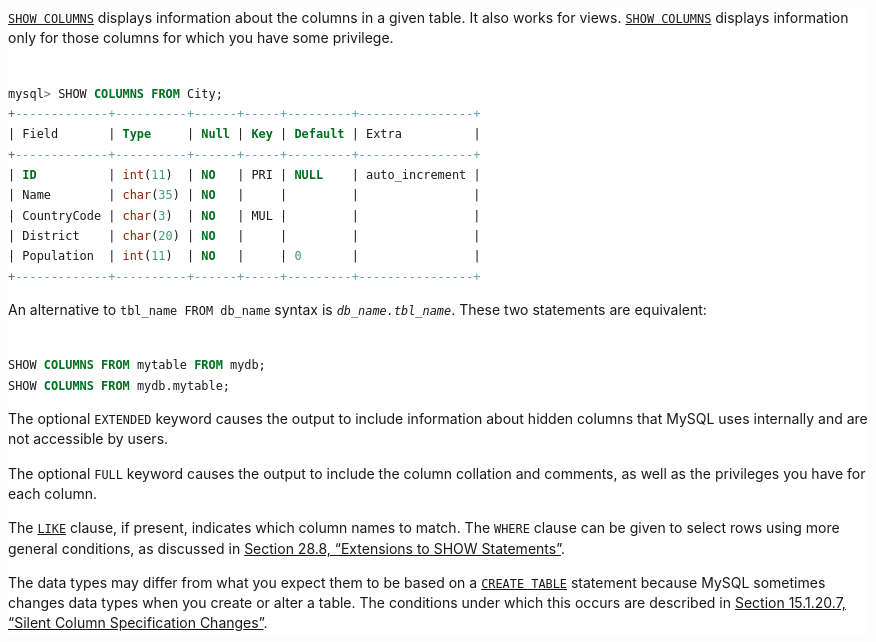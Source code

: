 [`SHOW COLUMNS`](https://dev.mysql.com/doc/refman/8.0/en/show-columns.html "15.7.7.5 SHOW COLUMNS Statement") displays information
about the columns in a given table. It also works for views.
[`SHOW COLUMNS`](https://dev.mysql.com/doc/refman/8.0/en/show-columns.html "15.7.7.5 SHOW COLUMNS Statement") displays information
only for those columns for which you have some privilege.


``` sql

mysql> SHOW COLUMNS FROM City;
+-------------+----------+------+-----+---------+----------------+
| Field       | Type     | Null | Key | Default | Extra          |
+-------------+----------+------+-----+---------+----------------+
| ID          | int(11)  | NO   | PRI | NULL    | auto_increment |
| Name        | char(35) | NO   |     |         |                |
| CountryCode | char(3)  | NO   | MUL |         |                |
| District    | char(20) | NO   |     |         |                |
| Population  | int(11)  | NO   |     | 0       |                |
+-------------+----------+------+-----+---------+----------------+
```

An alternative to `tbl_name
        FROM db_name` syntax is
_`db_name.tbl_name`_. These two
statements are equivalent:


``` sql

SHOW COLUMNS FROM mytable FROM mydb;
SHOW COLUMNS FROM mydb.mytable;
```

The optional `EXTENDED` keyword causes the
output to include information about hidden columns that MySQL
uses internally and are not accessible by users.


The optional `FULL` keyword causes the output
to include the column collation and comments, as well as the
privileges you have for each column.


The [`LIKE`](https://dev.mysql.com/doc/refman/8.0/en/string-comparison-functions.html#operator_like) clause, if present,
indicates which column names to match. The
`WHERE` clause can be given to select rows
using more general conditions, as discussed in
[Section 28.8, “Extensions to SHOW Statements”](https://dev.mysql.com/doc/refman/8.0/en/extended-show.html "28.8 Extensions to SHOW Statements").


The data types may differ from what you expect them to be based
on a [`CREATE TABLE`](https://dev.mysql.com/doc/refman/8.0/en/create-table.html "15.1.20 CREATE TABLE Statement") statement
because MySQL sometimes changes data types when you create or
alter a table. The conditions under which this occurs are
described in [Section 15.1.20.7, “Silent Column Specification Changes”](https://dev.mysql.com/doc/refman/8.0/en/silent-column-changes.html "15.1.20.7 Silent Column Specification Changes").
